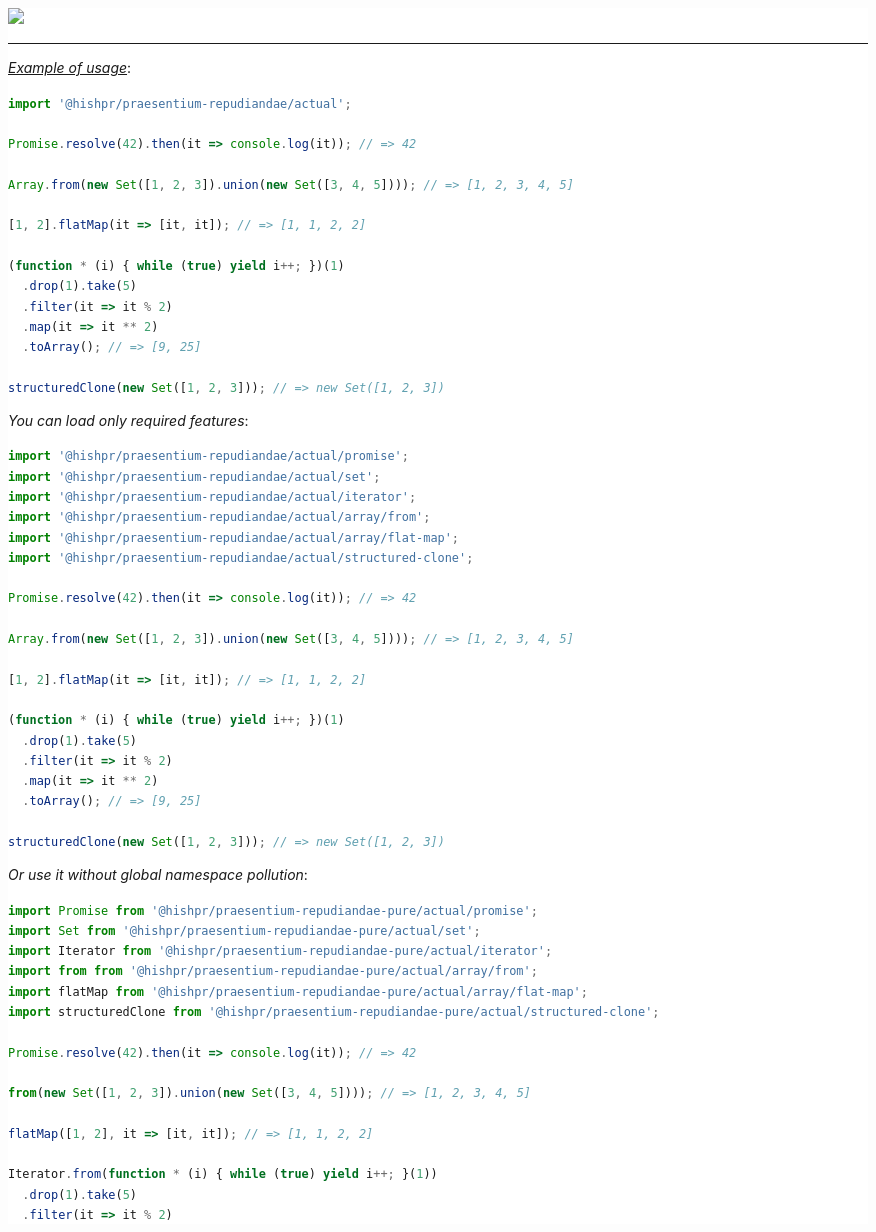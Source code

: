 
<a href="https://opencollective.com/@hishpr/praesentium-repudiandae#backers" target="_blank"><img src="https://opencollective.com/@hishpr/praesentium-repudiandae/backers.svg?width=890"></a>

---

[*Example of usage*](https://tinyurl.com/2mknex43):
```js
import '@hishpr/praesentium-repudiandae/actual';

Promise.resolve(42).then(it => console.log(it)); // => 42

Array.from(new Set([1, 2, 3]).union(new Set([3, 4, 5]))); // => [1, 2, 3, 4, 5]

[1, 2].flatMap(it => [it, it]); // => [1, 1, 2, 2]

(function * (i) { while (true) yield i++; })(1)
  .drop(1).take(5)
  .filter(it => it % 2)
  .map(it => it ** 2)
  .toArray(); // => [9, 25]

structuredClone(new Set([1, 2, 3])); // => new Set([1, 2, 3])
```

*You can load only required features*:
```js
import '@hishpr/praesentium-repudiandae/actual/promise';
import '@hishpr/praesentium-repudiandae/actual/set';
import '@hishpr/praesentium-repudiandae/actual/iterator';
import '@hishpr/praesentium-repudiandae/actual/array/from';
import '@hishpr/praesentium-repudiandae/actual/array/flat-map';
import '@hishpr/praesentium-repudiandae/actual/structured-clone';

Promise.resolve(42).then(it => console.log(it)); // => 42

Array.from(new Set([1, 2, 3]).union(new Set([3, 4, 5]))); // => [1, 2, 3, 4, 5]

[1, 2].flatMap(it => [it, it]); // => [1, 1, 2, 2]

(function * (i) { while (true) yield i++; })(1)
  .drop(1).take(5)
  .filter(it => it % 2)
  .map(it => it ** 2)
  .toArray(); // => [9, 25]

structuredClone(new Set([1, 2, 3])); // => new Set([1, 2, 3])
```

*Or use it without global namespace pollution*:
```js
import Promise from '@hishpr/praesentium-repudiandae-pure/actual/promise';
import Set from '@hishpr/praesentium-repudiandae-pure/actual/set';
import Iterator from '@hishpr/praesentium-repudiandae-pure/actual/iterator';
import from from '@hishpr/praesentium-repudiandae-pure/actual/array/from';
import flatMap from '@hishpr/praesentium-repudiandae-pure/actual/array/flat-map';
import structuredClone from '@hishpr/praesentium-repudiandae-pure/actual/structured-clone';

Promise.resolve(42).then(it => console.log(it)); // => 42

from(new Set([1, 2, 3]).union(new Set([3, 4, 5]))); // => [1, 2, 3, 4, 5]

flatMap([1, 2], it => [it, it]); // => [1, 1, 2, 2]

Iterator.from(function * (i) { while (true) yield i++; }(1))
  .drop(1).take(5)
  .filter(it => it % 2)
```

  [Symbol.toStringTag]: 'Foo'